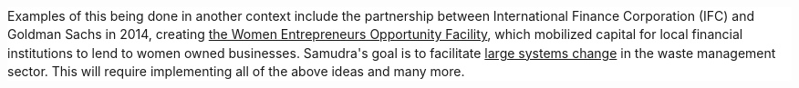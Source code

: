 Examples of this being done in another context include the partnership between International Finance Corporation (IFC) and Goldman Sachs in 2014, creating [the Women Entrepreneurs Opportunity Facility][20], which mobilized capital for local financial institutions to lend to women owned businesses. 
Samudra's goal is to facilitate [large systems change][22] in the waste management sector. 
This will require implementing all of the above ideas and many more. 



[1]: https://www.uncclearn.org/wp-content/uploads/library/unep23092015.pdf
[2]: https://openknowledge.worldbank.org/handle/10986/30317
[3]: https://openknowledge.worldbank.org/handle/10986/17388
[4]: https://www.economist.com/china/2022/02/17/china-is-trying-to-become-a-champion-of-biodiversity
[5]: https://www.ft.com/content/00f452ee-a234-4a30-bc0f-858c136781d8
[6]: https://ministerialconferenceonmarinelitter.com/
[7]: https://ellenmacarthurfoundation.org/topics/circular-economy-introduction/overview
[8]: https://donellameadows.org/
[9]: https://techzero.technation.io/
[10]: https://hbr.org/2021/05/overselling-sustainability-reporting
[11]: https://www.nature.com/articles/d41586-019-02139-w
[12]: https://www.icis.com/explore/services/recycling-supply-tracker-chemical/
[13]: https://acucomm.net/search
[14]: https://www.oecd-ilibrary.org/environment/global-plastics-outlook_de747aef-en
[15]: https://ihsmarkit.com/research-analysis/right-to-equitable-and-professional-auto-industry-repair.html
[16]: https://www.esgbook.com/
[17]: https://www.weforum.org/agenda/2021/12/esg-book-sustainability-sector-free-data/


[20]: https://pressroom.ifc.org/all/pages/PressDetail.aspx?ID=24692
[21]: https://www.gavi.org/
[22]: https://www.goodreads.com/book/show/29655206-change-for-the-audacious
[23]: /sdgs/